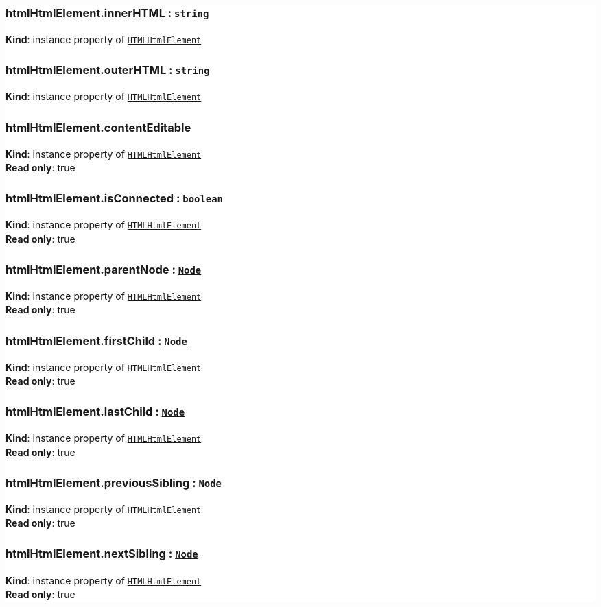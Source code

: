 <a name="element-innerhtml" id="element-innerhtml"></a>

### htmlHtmlElement.innerHTML : `string`
**Kind**: instance property of [`HTMLHtmlElement`](#htmlhtmlelement)  

<a name="element-outerhtml" id="element-outerhtml"></a>

### htmlHtmlElement.outerHTML : `string`
**Kind**: instance property of [`HTMLHtmlElement`](#htmlhtmlelement)  

<a name="node-contenteditable" id="node-contenteditable"></a>

### htmlHtmlElement.contentEditable
**Kind**: instance property of [`HTMLHtmlElement`](#htmlhtmlelement)  
**Read only**: true  

<a name="node-isconnected" id="node-isconnected"></a>

### htmlHtmlElement.isConnected : `boolean`
**Kind**: instance property of [`HTMLHtmlElement`](#htmlhtmlelement)  
**Read only**: true  

<a name="node-parentnode" id="node-parentnode"></a>

### htmlHtmlElement.parentNode : [`Node`](#node)
**Kind**: instance property of [`HTMLHtmlElement`](#htmlhtmlelement)  
**Read only**: true  

<a name="node-firstchild" id="node-firstchild"></a>

### htmlHtmlElement.firstChild : [`Node`](#node)
**Kind**: instance property of [`HTMLHtmlElement`](#htmlhtmlelement)  
**Read only**: true  

<a name="node-lastchild" id="node-lastchild"></a>

### htmlHtmlElement.lastChild : [`Node`](#node)
**Kind**: instance property of [`HTMLHtmlElement`](#htmlhtmlelement)  
**Read only**: true  

<a name="node-previoussibling" id="node-previoussibling"></a>

### htmlHtmlElement.previousSibling : [`Node`](#node)
**Kind**: instance property of [`HTMLHtmlElement`](#htmlhtmlelement)  
**Read only**: true  

<a name="node-nextsibling" id="node-nextsibling"></a>

### htmlHtmlElement.nextSibling : [`Node`](#node)
**Kind**: instance property of [`HTMLHtmlElement`](#htmlhtmlelement)  
**Read only**: true  

<a name="node-firstelementchild" id="node-firstelementchild"></a>
